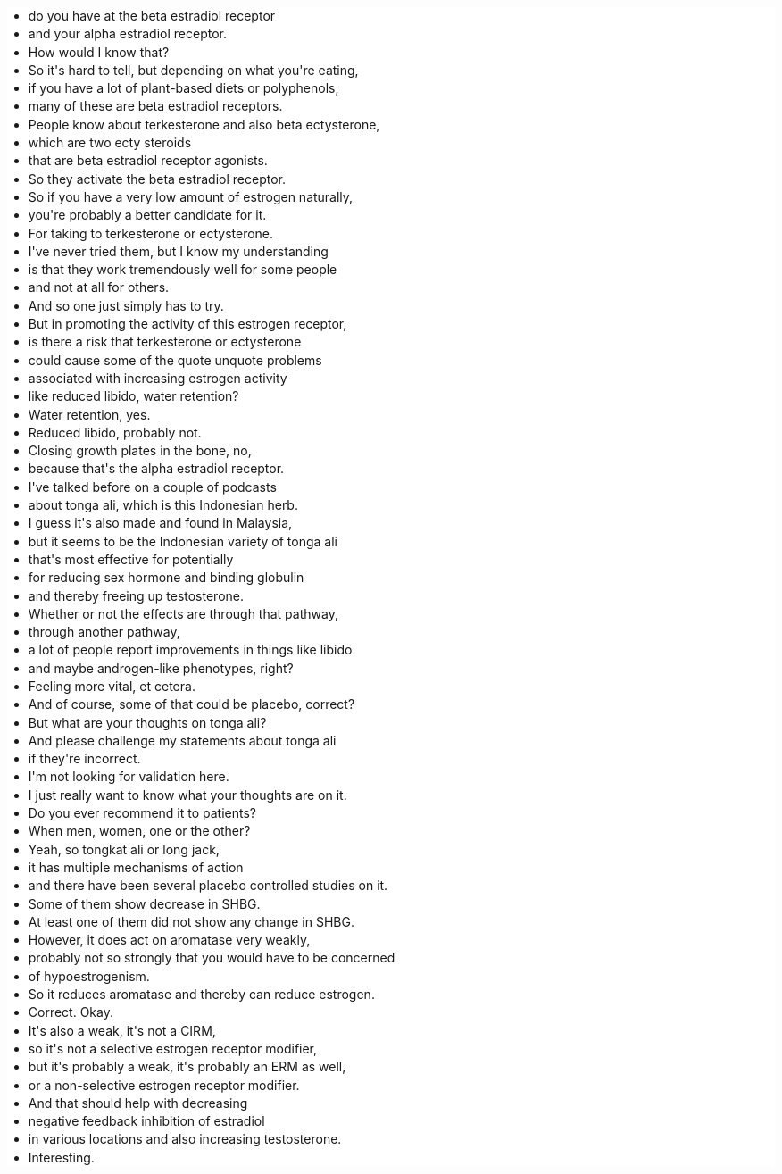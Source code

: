 *  do you have at the beta estradiol receptor
*  and your alpha estradiol receptor.
*  How would I know that?
*  So it's hard to tell, but depending on what you're eating,
*  if you have a lot of plant-based diets or polyphenols,
*  many of these are beta estradiol receptors.
*  People know about terkesterone and also beta ectysterone,
*  which are two ecty steroids
*  that are beta estradiol receptor agonists.
*  So they activate the beta estradiol receptor.
*  So if you have a very low amount of estrogen naturally,
*  you're probably a better candidate for it.
*  For taking to terkesterone or ectysterone.
*  I've never tried them, but I know my understanding
*  is that they work tremendously well for some people
*  and not at all for others.
*  And so one just simply has to try.
*  But in promoting the activity of this estrogen receptor,
*  is there a risk that terkesterone or ectysterone
*  could cause some of the quote unquote problems
*  associated with increasing estrogen activity
*  like reduced libido, water retention?
*  Water retention, yes.
*  Reduced libido, probably not.
*  Closing growth plates in the bone, no,
*  because that's the alpha estradiol receptor.
*  I've talked before on a couple of podcasts
*  about tonga ali, which is this Indonesian herb.
*  I guess it's also made and found in Malaysia,
*  but it seems to be the Indonesian variety of tonga ali
*  that's most effective for potentially
*  for reducing sex hormone and binding globulin
*  and thereby freeing up testosterone.
*  Whether or not the effects are through that pathway,
*  through another pathway,
*  a lot of people report improvements in things like libido
*  and maybe androgen-like phenotypes, right?
*  Feeling more vital, et cetera.
*  And of course, some of that could be placebo, correct?
*  But what are your thoughts on tonga ali?
*  And please challenge my statements about tonga ali
*  if they're incorrect.
*  I'm not looking for validation here.
*  I just really want to know what your thoughts are on it.
*  Do you ever recommend it to patients?
*  When men, women, one or the other?
*  Yeah, so tongkat ali or long jack,
*  it has multiple mechanisms of action
*  and there have been several placebo controlled studies on it.
*  Some of them show decrease in SHBG.
*  At least one of them did not show any change in SHBG.
*  However, it does act on aromatase very weakly,
*  probably not so strongly that you would have to be concerned
*  of hypoestrogenism.
*  So it reduces aromatase and thereby can reduce estrogen.
*  Correct. Okay.
*  It's also a weak, it's not a CIRM,
*  so it's not a selective estrogen receptor modifier,
*  but it's probably a weak, it's probably an ERM as well,
*  or a non-selective estrogen receptor modifier.
*  And that should help with decreasing
*  negative feedback inhibition of estradiol
*  in various locations and also increasing testosterone.
*  Interesting.